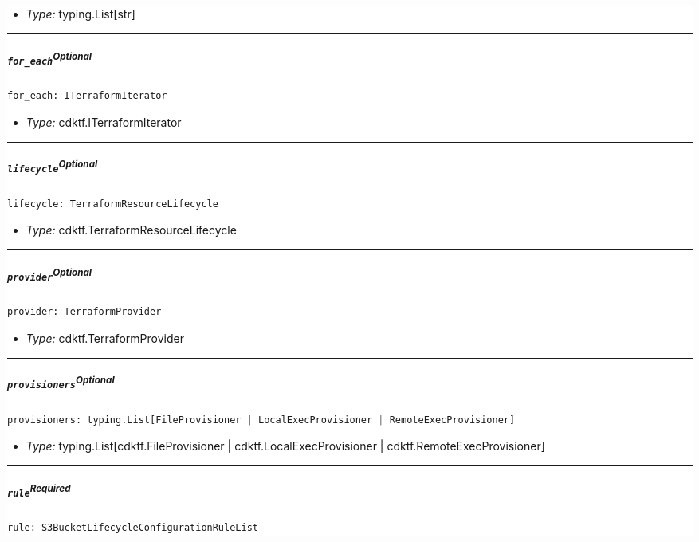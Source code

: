 - *Type:* typing.List[str]

---

##### `for_each`<sup>Optional</sup> <a name="for_each" id="@cdktf/provider-ionoscloud.s3BucketLifecycleConfiguration.S3BucketLifecycleConfiguration.property.forEach"></a>

```python
for_each: ITerraformIterator
```

- *Type:* cdktf.ITerraformIterator

---

##### `lifecycle`<sup>Optional</sup> <a name="lifecycle" id="@cdktf/provider-ionoscloud.s3BucketLifecycleConfiguration.S3BucketLifecycleConfiguration.property.lifecycle"></a>

```python
lifecycle: TerraformResourceLifecycle
```

- *Type:* cdktf.TerraformResourceLifecycle

---

##### `provider`<sup>Optional</sup> <a name="provider" id="@cdktf/provider-ionoscloud.s3BucketLifecycleConfiguration.S3BucketLifecycleConfiguration.property.provider"></a>

```python
provider: TerraformProvider
```

- *Type:* cdktf.TerraformProvider

---

##### `provisioners`<sup>Optional</sup> <a name="provisioners" id="@cdktf/provider-ionoscloud.s3BucketLifecycleConfiguration.S3BucketLifecycleConfiguration.property.provisioners"></a>

```python
provisioners: typing.List[FileProvisioner | LocalExecProvisioner | RemoteExecProvisioner]
```

- *Type:* typing.List[cdktf.FileProvisioner | cdktf.LocalExecProvisioner | cdktf.RemoteExecProvisioner]

---

##### `rule`<sup>Required</sup> <a name="rule" id="@cdktf/provider-ionoscloud.s3BucketLifecycleConfiguration.S3BucketLifecycleConfiguration.property.rule"></a>

```python
rule: S3BucketLifecycleConfigurationRuleList
```
